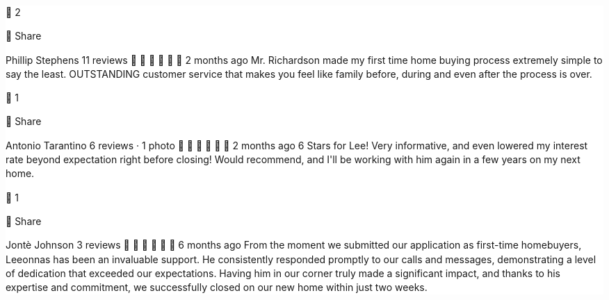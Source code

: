 

2


Share


Phillip Stephens
11 reviews






2 months ago
Mr. Richardson made my first time home buying process extremely simple to say the least. OUTSTANDING customer service that makes you feel like family before, during and even after the process is over.


1


Share


Antonio Tarantino
6 reviews · 1 photo






2 months ago
6 Stars for Lee! Very informative, and even lowered my interest rate beyond expectation right before closing! Would recommend, and I'll be working with him again in a few years on my next home.


1


Share


Jontè Johnson
3 reviews






6 months ago
From the moment we submitted our application as first-time homebuyers, Leeonnas has been an invaluable support. He consistently responded promptly to our calls and messages, demonstrating a level of dedication that exceeded our expectations. Having him in our corner truly made a significant impact, and thanks to his expertise and commitment, we successfully closed on our new home within just two weeks.
